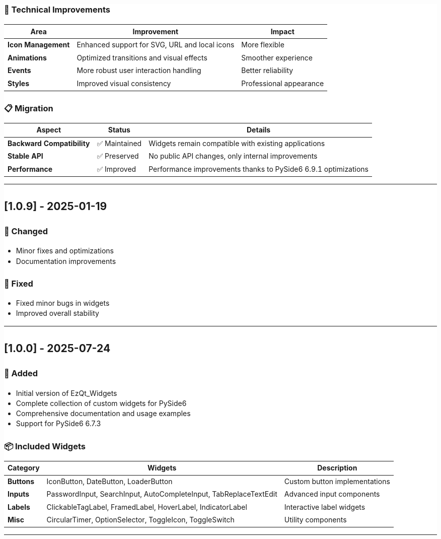 ### 🔧 Technical Improvements

| Area | Improvement | Impact |
|------|-------------|---------|
| **Icon Management** | Enhanced support for SVG, URL and local icons | More flexible |
| **Animations** | Optimized transitions and visual effects | Smoother experience |
| **Events** | More robust user interaction handling | Better reliability |
| **Styles** | Improved visual consistency | Professional appearance |

### 📋 Migration

| Aspect | Status | Details |
|--------|--------|---------|
| **Backward Compatibility** | ✅ Maintained | Widgets remain compatible with existing applications |
| **Stable API** | ✅ Preserved | No public API changes, only internal improvements |
| **Performance** | ✅ Improved | Performance improvements thanks to PySide6 6.9.1 optimizations |

---

## [1.0.9] - 2025-01-19

### 🔧 Changed
- Minor fixes and optimizations
- Documentation improvements

### 🐛 Fixed
- Fixed minor bugs in widgets
- Improved overall stability

---

## [1.0.0] - 2025-07-24

### 🚀 Added
- Initial version of EzQt_Widgets
- Complete collection of custom widgets for PySide6
- Comprehensive documentation and usage examples
- Support for PySide6 6.7.3

### 📦 Included Widgets

| Category | Widgets | Description |
|----------|---------|-------------|
| **Buttons** | IconButton, DateButton, LoaderButton | Custom button implementations |
| **Inputs** | PasswordInput, SearchInput, AutoCompleteInput, TabReplaceTextEdit | Advanced input components |
| **Labels** | ClickableTagLabel, FramedLabel, HoverLabel, IndicatorLabel | Interactive label widgets |
| **Misc** | CircularTimer, OptionSelector, ToggleIcon, ToggleSwitch | Utility components |

---